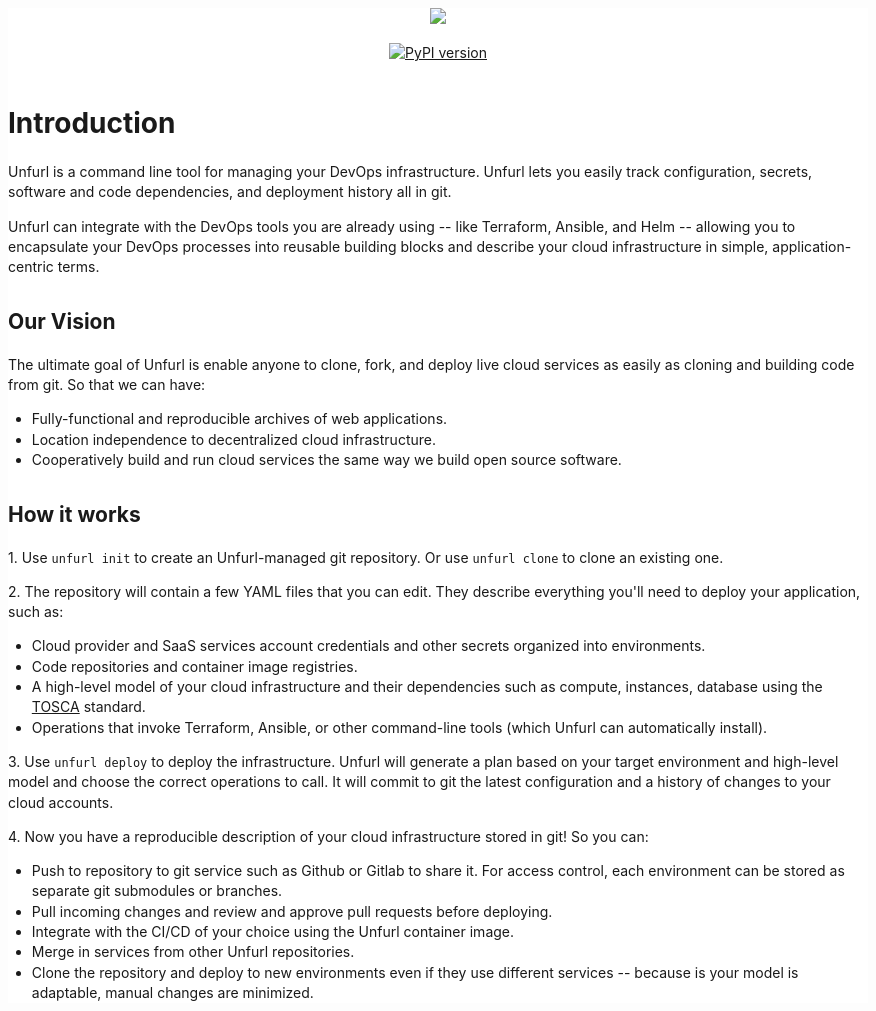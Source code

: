 <p align="center">
  <img src="https://unfurl.run/docs/_images/unfurl_logo.svg" width="400px">
</p>

<p align="center">
  <a href="https://badge.fury.io/py/unfurl"><img src="https://badge.fury.io/py/unfurl.svg" alt="PyPI version" height="20"></a>
</p>

# Introduction

Unfurl is a command line tool for managing your DevOps infrastructure. Unfurl lets you easily track configuration, secrets, software and code dependencies, and deployment history all in git.

Unfurl can integrate with the DevOps tools you are already using -- like Terraform, Ansible, and Helm -- allowing you to encapsulate your DevOps processes into reusable building blocks and describe your cloud infrastructure in simple, application-centric terms.

## Our Vision

The ultimate goal of Unfurl is enable anyone to clone, fork, and deploy live cloud services as easily as cloning and building code from git. So that we can have:

* Fully-functional and reproducible archives of web applications.
* Location independence to decentralized cloud infrastructure.
* Cooperatively build and run cloud services the same way we build open source software.

## How it works

1\. Use `unfurl init` to create an Unfurl-managed git repository. Or use `unfurl clone` to clone an existing one.

2\. The repository will contain a few YAML files that you can edit. They describe everything you'll need to deploy your application, such as: 
* Cloud provider and SaaS services account credentials and other secrets organized into environments.
* Code repositories and container image registries.
* A high-level model of your cloud infrastructure and their dependencies such as compute, instances, database using the [TOSCA](https://www.oasis-open.org/committees/tc_home.php?wg_abbrev=tosca) standard.
* Operations that invoke Terraform, Ansible, or other command-line tools (which Unfurl can automatically install).

3\. Use `unfurl deploy` to deploy the infrastructure. Unfurl will generate a plan based on your target environment and high-level model and choose the correct operations to call. It will commit to git the latest configuration and a history of changes to your cloud accounts. 

4\. Now you have a reproducible description of your cloud infrastructure stored in git! So you can:
* Push to repository to git service such as Github or Gitlab to share it. For access control, each environment can be stored as separate git submodules or branches.
* Pull incoming changes and review and approve pull requests before deploying.
* Integrate with the CI/CD of your choice using the Unfurl container image.
* Merge in services from other Unfurl repositories.
* Clone the repository and deploy to new environments even if they use different services -- because is your model is adaptable, manual changes are minimized.
